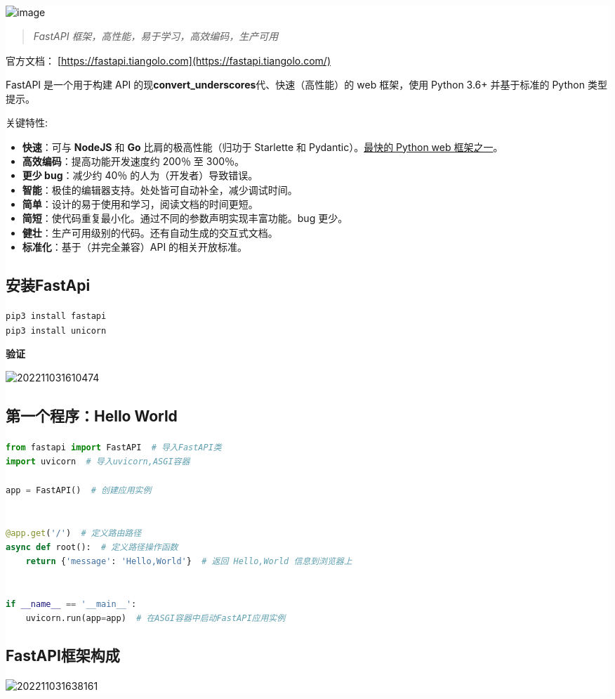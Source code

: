 ![image](https://cdn.jsdelivr.net/gh/ranyong1997/image_collect@main/img/202211110952477.png)

> *FastAPI 框架，高性能，易于学习，高效编码，生产可用*

官方文档： [https://fastapi.tiangolo.com](https://fastapi.tiangolo.com/)

FastAPI 是一个用于构建 API 的现**convert_underscores**代、快速（高性能）的 web 框架，使用 Python 3.6+ 并基于标准的 Python 类型提示。

关键特性:

- **快速**：可与 **NodeJS** 和 **Go** 比肩的极高性能（归功于 Starlette 和 Pydantic）。[最快的 Python web 框架之一](https://fastapi.tiangolo.com/zh/#_11)。
- **高效编码**：提高功能开发速度约 200％ 至 300％。
- **更少 bug**：减少约 40％ 的人为（开发者）导致错误。
- **智能**：极佳的编辑器支持。处处皆可自动补全，减少调试时间。
- **简单**：设计的易于使用和学习，阅读文档的时间更短。
- **简短**：使代码重复最小化。通过不同的参数声明实现丰富功能。bug 更少。
- **健壮**：生产可用级别的代码。还有自动生成的交互式文档。
- **标准化**：基于（并完全兼容）API 的相关开放标准。

## 安装FastApi

```python
pip3 install fastapi
pip3 install unicorn
```

**验证**

![202211031610474](https://cdn.jsdelivr.net/gh/ranyong1997/image_collect@main/img/202211110954540.png)

## 第一个程序：Hello World

```python
from fastapi import FastAPI  # 导入FastAPI类
import uvicorn  # 导入uvicorn,ASGI容器

app = FastAPI()  # 创建应用实例


@app.get('/')  # 定义路由路径
async def root():  # 定义路径操作函数
    return {'message': 'Hello,World'}  # 返回 Hello,World 信息到浏览器上


if __name__ == '__main__':
    uvicorn.run(app=app)  # 在ASGI容器中启动FastAPI应用实例
```

## FastAPI框架构成

![202211031638161](https://cdn.jsdelivr.net/gh/ranyong1997/image_collect@main/img/202211110954642.jpg)
